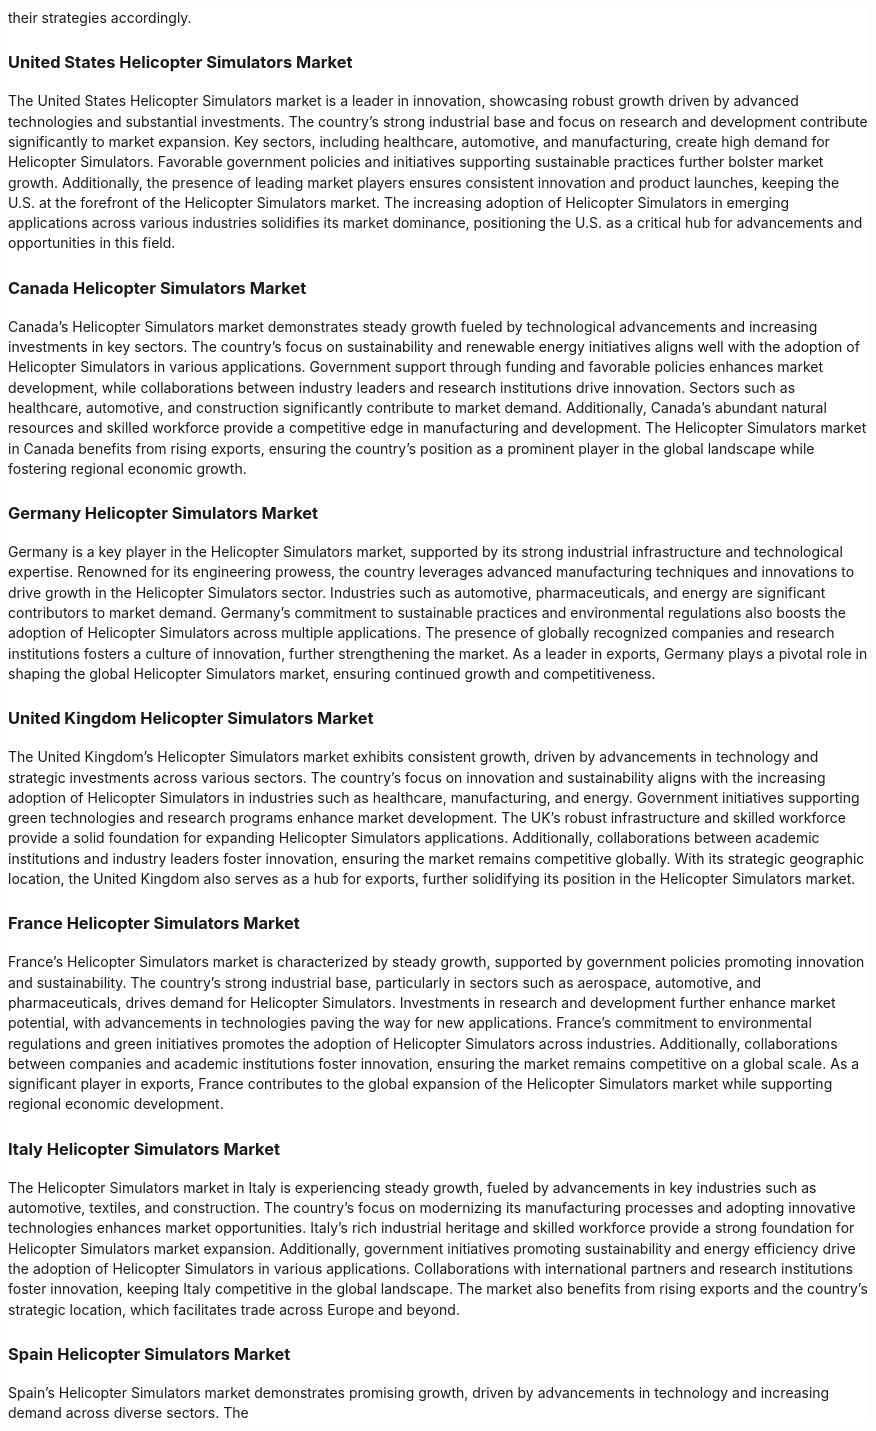 their strategies accordingly.</p><h3>United States Helicopter Simulators Market</h3><p>The United States Helicopter Simulators market is a leader in innovation, showcasing robust growth driven by advanced technologies and substantial investments. The country&rsquo;s strong industrial base and focus on research and development contribute significantly to market expansion. Key sectors, including healthcare, automotive, and manufacturing, create high demand for Helicopter Simulators. Favorable government policies and initiatives supporting sustainable practices further bolster market growth. Additionally, the presence of leading market players ensures consistent innovation and product launches, keeping the U.S. at the forefront of the Helicopter Simulators market. The increasing adoption of Helicopter Simulators in emerging applications across various industries solidifies its market dominance, positioning the U.S. as a critical hub for advancements and opportunities in this field.</p><h3>Canada Helicopter Simulators Market</h3><p>Canada&rsquo;s Helicopter Simulators market demonstrates steady growth fueled by technological advancements and increasing investments in key sectors. The country&rsquo;s focus on sustainability and renewable energy initiatives aligns well with the adoption of Helicopter Simulators in various applications. Government support through funding and favorable policies enhances market development, while collaborations between industry leaders and research institutions drive innovation. Sectors such as healthcare, automotive, and construction significantly contribute to market demand. Additionally, Canada&rsquo;s abundant natural resources and skilled workforce provide a competitive edge in manufacturing and development. The Helicopter Simulators market in Canada benefits from rising exports, ensuring the country&rsquo;s position as a prominent player in the global landscape while fostering regional economic growth.</p><h3>Germany Helicopter Simulators Market</h3><p>Germany is a key player in the Helicopter Simulators market, supported by its strong industrial infrastructure and technological expertise. Renowned for its engineering prowess, the country leverages advanced manufacturing techniques and innovations to drive growth in the Helicopter Simulators sector. Industries such as automotive, pharmaceuticals, and energy are significant contributors to market demand. Germany&rsquo;s commitment to sustainable practices and environmental regulations also boosts the adoption of Helicopter Simulators across multiple applications. The presence of globally recognized companies and research institutions fosters a culture of innovation, further strengthening the market. As a leader in exports, Germany plays a pivotal role in shaping the global Helicopter Simulators market, ensuring continued growth and competitiveness.</p><h3>United Kingdom Helicopter Simulators Market</h3><p>The United Kingdom&rsquo;s Helicopter Simulators market exhibits consistent growth, driven by advancements in technology and strategic investments across various sectors. The country&rsquo;s focus on innovation and sustainability aligns with the increasing adoption of Helicopter Simulators in industries such as healthcare, manufacturing, and energy. Government initiatives supporting green technologies and research programs enhance market development. The UK&rsquo;s robust infrastructure and skilled workforce provide a solid foundation for expanding Helicopter Simulators applications. Additionally, collaborations between academic institutions and industry leaders foster innovation, ensuring the market remains competitive globally. With its strategic geographic location, the United Kingdom also serves as a hub for exports, further solidifying its position in the Helicopter Simulators market.</p><h3>France Helicopter Simulators Market</h3><p>France&rsquo;s Helicopter Simulators market is characterized by steady growth, supported by government policies promoting innovation and sustainability. The country&rsquo;s strong industrial base, particularly in sectors such as aerospace, automotive, and pharmaceuticals, drives demand for Helicopter Simulators. Investments in research and development further enhance market potential, with advancements in technologies paving the way for new applications. France&rsquo;s commitment to environmental regulations and green initiatives promotes the adoption of Helicopter Simulators across industries. Additionally, collaborations between companies and academic institutions foster innovation, ensuring the market remains competitive on a global scale. As a significant player in exports, France contributes to the global expansion of the Helicopter Simulators market while supporting regional economic development.</p><h3>Italy Helicopter Simulators Market</h3><p>The Helicopter Simulators market in Italy is experiencing steady growth, fueled by advancements in key industries such as automotive, textiles, and construction. The country&rsquo;s focus on modernizing its manufacturing processes and adopting innovative technologies enhances market opportunities. Italy&rsquo;s rich industrial heritage and skilled workforce provide a strong foundation for Helicopter Simulators market expansion. Additionally, government initiatives promoting sustainability and energy efficiency drive the adoption of Helicopter Simulators in various applications. Collaborations with international partners and research institutions foster innovation, keeping Italy competitive in the global landscape. The market also benefits from rising exports and the country&rsquo;s strategic location, which facilitates trade across Europe and beyond.</p><h3>Spain Helicopter Simulators Market</h3><p>Spain&rsquo;s Helicopter Simulators market demonstrates promising growth, driven by advancements in technology and increasing demand across diverse sectors. The